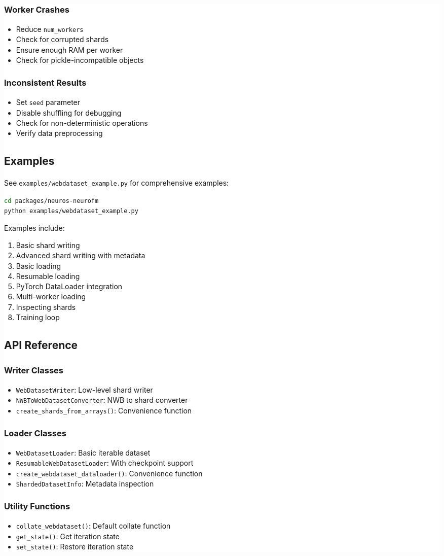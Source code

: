 ### Worker Crashes

- Reduce `num_workers`
- Check for corrupted shards
- Ensure enough RAM per worker
- Check for pickle-incompatible objects

### Inconsistent Results

- Set `seed` parameter
- Disable shuffling for debugging
- Check for non-deterministic operations
- Verify data preprocessing

## Examples

See `examples/webdataset_example.py` for comprehensive examples:

```bash
cd packages/neuros-neurofm
python examples/webdataset_example.py
```

Examples include:
1. Basic shard writing
2. Advanced shard writing with metadata
3. Basic loading
4. Resumable loading
5. PyTorch DataLoader integration
6. Multi-worker loading
7. Inspecting shards
8. Training loop

## API Reference

### Writer Classes

- `WebDatasetWriter`: Low-level shard writer
- `NWBToWebDatasetConverter`: NWB to shard converter
- `create_shards_from_arrays()`: Convenience function

### Loader Classes

- `WebDatasetLoader`: Basic iterable dataset
- `ResumableWebDatasetLoader`: With checkpoint support
- `create_webdataset_dataloader()`: Convenience function
- `ShardedDatasetInfo`: Metadata inspection

### Utility Functions

- `collate_webdataset()`: Default collate function
- `get_state()`: Get iteration state
- `set_state()`: Restore iteration state
